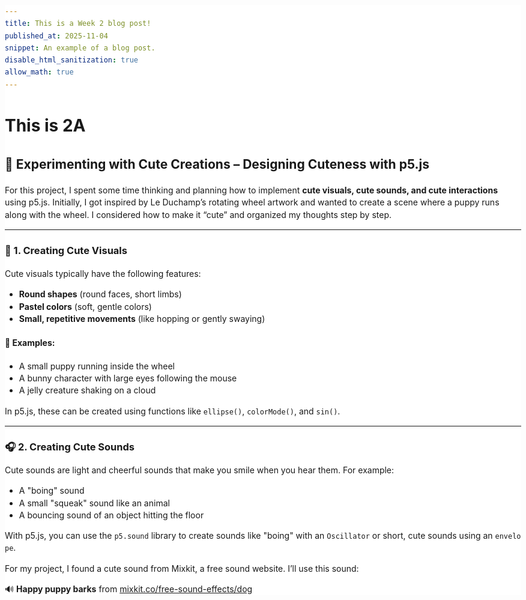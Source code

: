 ```yaml
---
title: This is a Week 2 blog post!
published_at: 2025-11-04
snippet: An example of a blog post.
disable_html_sanitization: true
allow_math: true
---
```


# This is 2A

## 🧸 Experimenting with Cute Creations – Designing Cuteness with p5.js

For this project, I spent some time thinking and planning how to implement **cute visuals, cute sounds, and cute interactions** using p5.js. Initially, I got inspired by Le Duchamp’s rotating wheel artwork and wanted to create a scene where a puppy runs along with the wheel. I considered how to make it “cute” and organized my thoughts step by step.

---

### 🎨 1. Creating Cute Visuals

Cute visuals typically have the following features:

- **Round shapes** (round faces, short limbs)
- **Pastel colors** (soft, gentle colors)
- **Small, repetitive movements** (like hopping or gently swaying)

#### 📌 Examples:

- A small puppy running inside the wheel
- A bunny character with large eyes following the mouse
- A jelly creature shaking on a cloud

In p5.js, these can be created using functions like `ellipse()`, `colorMode()`, and `sin()`.

---

### 🎧 2. Creating Cute Sounds

Cute sounds are light and cheerful sounds that make you smile when you hear them. For example:

- A "boing" sound
- A small "squeak" sound like an animal
- A bouncing sound of an object hitting the floor

With p5.js, you can use the `p5.sound` library to create sounds like "boing" with an `Oscillator` or short, cute sounds using an `envelope`.

For my project, I found a cute sound from Mixkit, a free sound website. I’ll use this sound:

🔊 **Happy puppy barks** from [mixkit.co/free-sound-effects/dog](https://mixkit.co/free-sound-effects/dog/)
